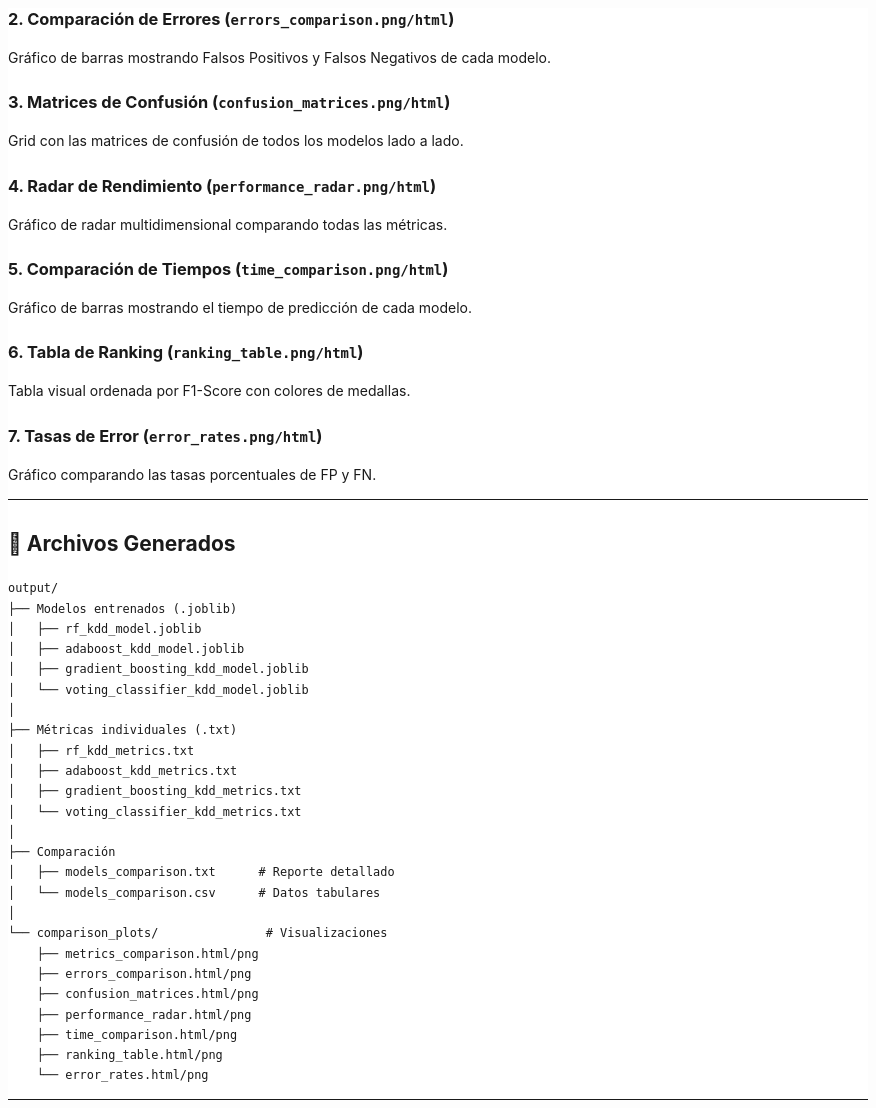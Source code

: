### 2. **Comparación de Errores** (`errors_comparison.png/html`)
Gráfico de barras mostrando Falsos Positivos y Falsos Negativos de cada modelo.

### 3. **Matrices de Confusión** (`confusion_matrices.png/html`)
Grid con las matrices de confusión de todos los modelos lado a lado.

### 4. **Radar de Rendimiento** (`performance_radar.png/html`)
Gráfico de radar multidimensional comparando todas las métricas.

### 5. **Comparación de Tiempos** (`time_comparison.png/html`)
Gráfico de barras mostrando el tiempo de predicción de cada modelo.

### 6. **Tabla de Ranking** (`ranking_table.png/html`)
Tabla visual ordenada por F1-Score con colores de medallas.

### 7. **Tasas de Error** (`error_rates.png/html`)
Gráfico comparando las tasas porcentuales de FP y FN.

---

## 📁 Archivos Generados

```
output/
├── Modelos entrenados (.joblib)
│   ├── rf_kdd_model.joblib
│   ├── adaboost_kdd_model.joblib
│   ├── gradient_boosting_kdd_model.joblib
│   └── voting_classifier_kdd_model.joblib
│
├── Métricas individuales (.txt)
│   ├── rf_kdd_metrics.txt
│   ├── adaboost_kdd_metrics.txt
│   ├── gradient_boosting_kdd_metrics.txt
│   └── voting_classifier_kdd_metrics.txt
│
├── Comparación
│   ├── models_comparison.txt      # Reporte detallado
│   └── models_comparison.csv      # Datos tabulares
│
└── comparison_plots/               # Visualizaciones
    ├── metrics_comparison.html/png
    ├── errors_comparison.html/png
    ├── confusion_matrices.html/png
    ├── performance_radar.html/png
    ├── time_comparison.html/png
    ├── ranking_table.html/png
    └── error_rates.html/png
```

---